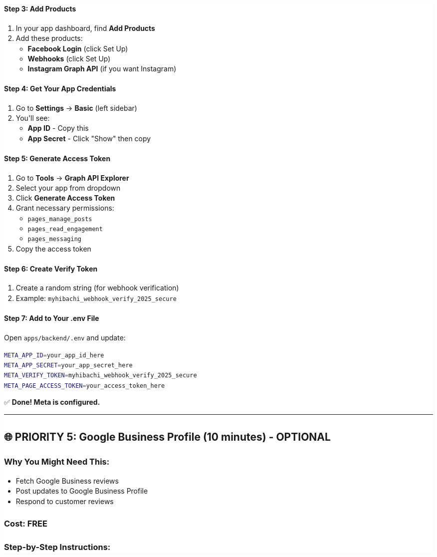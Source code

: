 #### Step 3: Add Products
1. In your app dashboard, find **Add Products**
2. Add these products:
   - **Facebook Login** (click Set Up)
   - **Webhooks** (click Set Up)
   - **Instagram Graph API** (if you want Instagram)

#### Step 4: Get Your App Credentials
1. Go to **Settings** → **Basic** (left sidebar)
2. You'll see:
   - **App ID** - Copy this
   - **App Secret** - Click "Show" then copy

#### Step 5: Generate Access Token
1. Go to **Tools** → **Graph API Explorer**
2. Select your app from dropdown
3. Click **Generate Access Token**
4. Grant necessary permissions:
   - `pages_manage_posts`
   - `pages_read_engagement`
   - `pages_messaging`
5. Copy the access token

#### Step 6: Create Verify Token
1. Create a random string (for webhook verification)
2. Example: `myhibachi_webhook_verify_2025_secure`

#### Step 7: Add to Your .env File
Open `apps/backend/.env` and update:
```bash
META_APP_ID=your_app_id_here
META_APP_SECRET=your_app_secret_here
META_VERIFY_TOKEN=myhibachi_webhook_verify_2025_secure
META_PAGE_ACCESS_TOKEN=your_access_token_here
```

✅ **Done! Meta is configured.**

---

## 🌐 PRIORITY 5: Google Business Profile (10 minutes) - OPTIONAL

### Why You Might Need This:
- Fetch Google Business reviews
- Post updates to Google Business Profile
- Respond to customer reviews

### Cost: FREE

### Step-by-Step Instructions:
